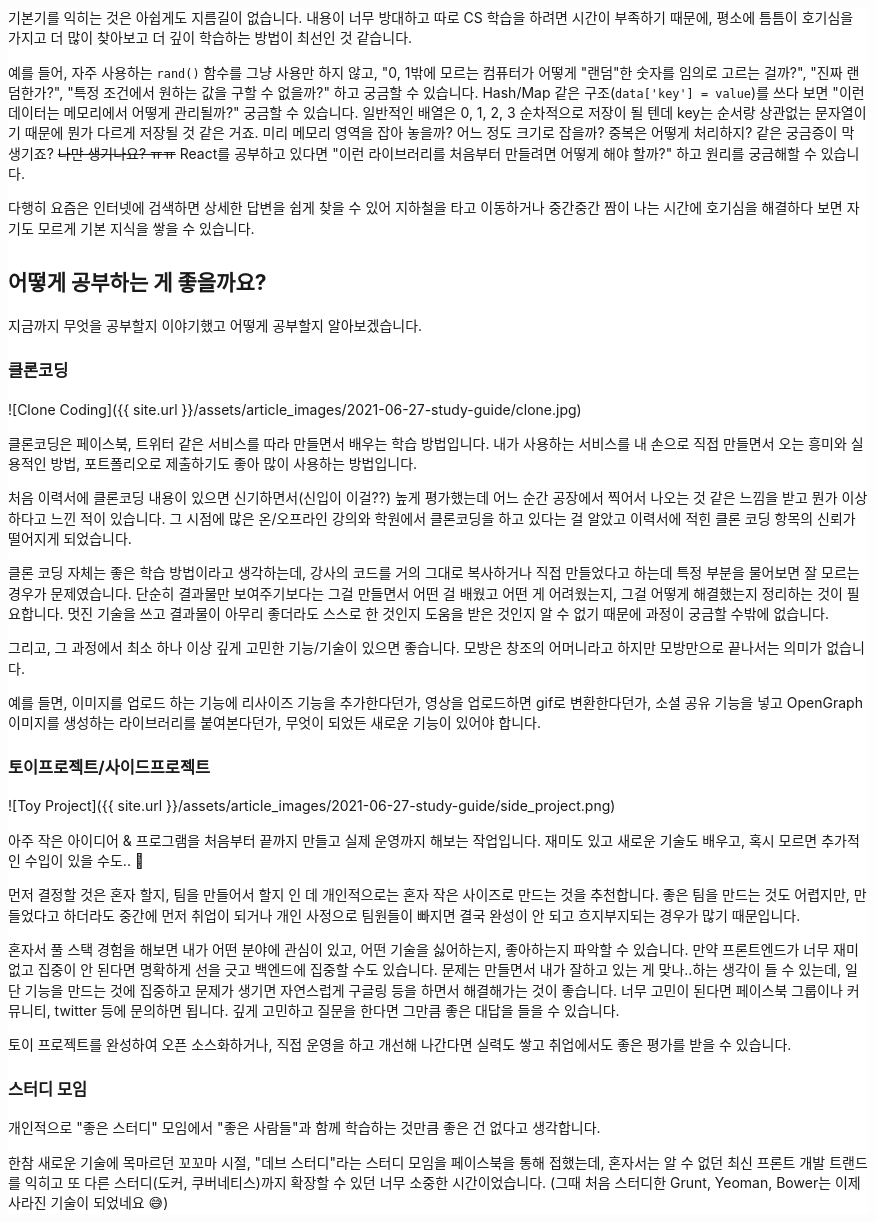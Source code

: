 기본기를 익히는 것은 아쉽게도 지름길이 없습니다. 내용이 너무 방대하고 따로 CS 학습을 하려면 시간이 부족하기 때문에, 평소에 틈틈이 호기심을 가지고 더 많이 찾아보고 더 깊이 학습하는 방법이 최선인 것 같습니다.

예를 들어, 자주 사용하는 `rand()` 함수를 그냥 사용만 하지 않고, "0, 1밖에 모르는 컴퓨터가 어떻게 "랜덤"한 숫자를 임의로 고르는 걸까?", "진짜 랜덤한가?", "특정 조건에서 원하는 값을 구할 수 없을까?" 하고 궁금할 수 있습니다. Hash/Map 같은 구조(`data['key'] = value`)를 쓰다 보면 "이런 데이터는 메모리에서 어떻게 관리될까?" 궁금할 수 있습니다. 일반적인 배열은 0, 1, 2, 3 순차적으로 저장이 될 텐데 key는 순서랑 상관없는 문자열이기 때문에 뭔가 다르게 저장될 것 같은 거죠. 미리 메모리 영역을 잡아 놓을까? 어느 정도 크기로 잡을까? 중복은 어떻게 처리하지? 같은 궁금증이 막 생기죠? ~~나만 생기나요? ㅠㅠ~~ React를 공부하고 있다면 "이런 라이브러리를 처음부터 만들려면 어떻게 해야 할까?" 하고 원리를 궁금해할 수 있습니다.

다행히 요즘은 인터넷에 검색하면 상세한 답변을 쉽게 찾을 수 있어 지하철을 타고 이동하거나 중간중간 짬이 나는 시간에 호기심을 해결하다 보면 자기도 모르게 기본 지식을 쌓을 수 있습니다.

## 어떻게 공부하는 게 좋을까요?

지금까지 무엇을 공부할지 이야기했고 어떻게 공부할지 알아보겠습니다.

### 클론코딩

![Clone Coding]({{ site.url }}/assets/article_images/2021-06-27-study-guide/clone.jpg)

클론코딩은 페이스북, 트위터 같은 서비스를 따라 만들면서 배우는 학습 방법입니다. 내가 사용하는 서비스를 내 손으로 직접 만들면서 오는 흥미와 실용적인 방법, 포트폴리오로 제출하기도 좋아 많이 사용하는 방법입니다.

처음 이력서에 클론코딩 내용이 있으면 신기하면서(신입이 이걸??) 높게 평가했는데 어느 순간 공장에서 찍어서 나오는 것 같은 느낌을 받고 뭔가 이상하다고 느낀 적이 있습니다. 그 시점에 많은 온/오프라인 강의와 학원에서 클론코딩을 하고 있다는 걸 알았고 이력서에 적힌 클론 코딩 항목의 신뢰가 떨어지게 되었습니다.

클론 코딩 자체는 좋은 학습 방법이라고 생각하는데, 강사의 코드를 거의 그대로 복사하거나 직접 만들었다고 하는데 특정 부분을 물어보면 잘 모르는 경우가 문제였습니다. 단순히 결과물만 보여주기보다는 그걸 만들면서 어떤 걸 배웠고 어떤 게 어려웠는지, 그걸 어떻게 해결했는지 정리하는 것이 필요합니다. 멋진 기술을 쓰고 결과물이 아무리 좋더라도 스스로 한 것인지 도움을 받은 것인지 알 수 없기 때문에 과정이 궁금할 수밖에 없습니다.

그리고, 그 과정에서 최소 하나 이상 깊게 고민한 기능/기술이 있으면 좋습니다. 모방은 창조의 어머니라고 하지만 모방만으로 끝나서는 의미가 없습니다.

예를 들면, 이미지를 업로드 하는 기능에 리사이즈 기능을 추가한다던가, 영상을 업로드하면 gif로 변환한다던가, 소셜 공유 기능을 넣고 OpenGraph 이미지를 생성하는 라이브러리를 붙여본다던가, 무엇이 되었든 새로운 기능이 있어야 합니다.

### 토이프로젝트/사이드프로젝트

![Toy Project]({{ site.url }}/assets/article_images/2021-06-27-study-guide/side_project.png)

아주 작은 아이디어 & 프로그램을 처음부터 끝까지 만들고 실제 운영까지 해보는 작업입니다. 재미도 있고 새로운 기술도 배우고, 혹시 모르면 추가적인 수입이 있을 수도.. 👀

먼저 결정할 것은 혼자 할지, 팀을 만들어서 할지 인 데 개인적으로는 혼자 작은 사이즈로 만드는 것을 추천합니다. 좋은 팀을 만드는 것도 어렵지만, 만들었다고 하더라도 중간에 먼저 취업이 되거나 개인 사정으로 팀원들이 빠지면 결국 완성이 안 되고 흐지부지되는 경우가 많기 때문입니다.

혼자서 풀 스택 경험을 해보면 내가 어떤 분야에 관심이 있고, 어떤 기술을 싫어하는지, 좋아하는지 파악할 수 있습니다. 만약 프론트엔드가 너무 재미없고 집중이 안 된다면 명확하게 선을 긋고 백엔드에 집중할 수도 있습니다. 문제는 만들면서 내가 잘하고 있는 게 맞나..하는 생각이 들 수 있는데, 일단 기능을 만드는 것에 집중하고 문제가 생기면 자연스럽게 구글링 등을 하면서 해결해가는 것이 좋습니다. 너무 고민이 된다면 페이스북 그룹이나 커뮤니티, twitter 등에 문의하면 됩니다. 깊게 고민하고 질문을 한다면 그만큼 좋은 대답을 들을 수 있습니다.

토이 프로젝트를 완성하여 오픈 소스화하거나, 직접 운영을 하고 개선해 나간다면 실력도 쌓고 취업에서도 좋은 평가를 받을 수 있습니다.

### 스터디 모임

개인적으로 "좋은 스터디" 모임에서 "좋은 사람들"과 함께 학습하는 것만큼 좋은 건 없다고 생각합니다.

한참 새로운 기술에 목마르던 꼬꼬마 시절, "데브 스터디"라는 스터디 모임을 페이스북을 통해 접했는데, 혼자서는 알 수 없던 최신 프론트 개발 트랜드를 익히고 또 다른 스터디(도커, 쿠버네티스)까지 확장할 수 있던 너무 소중한 시간이었습니다. (그때 처음 스터디한 Grunt, Yeoman, Bower는 이제 사라진 기술이 되었네요 😅)
